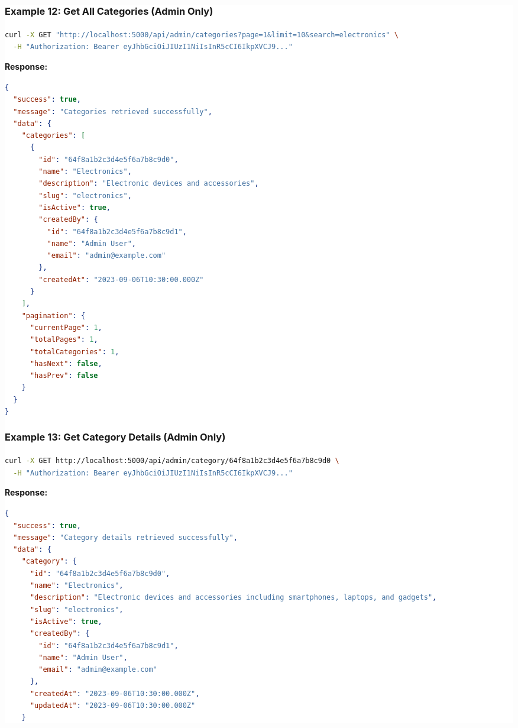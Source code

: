 ### Example 12: Get All Categories (Admin Only)
```bash
curl -X GET "http://localhost:5000/api/admin/categories?page=1&limit=10&search=electronics" \
  -H "Authorization: Bearer eyJhbGciOiJIUzI1NiIsInR5cCI6IkpXVCJ9..."
```

**Response:**
```json
{
  "success": true,
  "message": "Categories retrieved successfully",
  "data": {
    "categories": [
      {
        "id": "64f8a1b2c3d4e5f6a7b8c9d0",
        "name": "Electronics",
        "description": "Electronic devices and accessories",
        "slug": "electronics",
        "isActive": true,
        "createdBy": {
          "id": "64f8a1b2c3d4e5f6a7b8c9d1",
          "name": "Admin User",
          "email": "admin@example.com"
        },
        "createdAt": "2023-09-06T10:30:00.000Z"
      }
    ],
    "pagination": {
      "currentPage": 1,
      "totalPages": 1,
      "totalCategories": 1,
      "hasNext": false,
      "hasPrev": false
    }
  }
}
```

### Example 13: Get Category Details (Admin Only)
```bash
curl -X GET http://localhost:5000/api/admin/category/64f8a1b2c3d4e5f6a7b8c9d0 \
  -H "Authorization: Bearer eyJhbGciOiJIUzI1NiIsInR5cCI6IkpXVCJ9..."
```

**Response:**
```json
{
  "success": true,
  "message": "Category details retrieved successfully",
  "data": {
    "category": {
      "id": "64f8a1b2c3d4e5f6a7b8c9d0",
      "name": "Electronics",
      "description": "Electronic devices and accessories including smartphones, laptops, and gadgets",
      "slug": "electronics",
      "isActive": true,
      "createdBy": {
        "id": "64f8a1b2c3d4e5f6a7b8c9d1",
        "name": "Admin User",
        "email": "admin@example.com"
      },
      "createdAt": "2023-09-06T10:30:00.000Z",
      "updatedAt": "2023-09-06T10:30:00.000Z"
    }
```